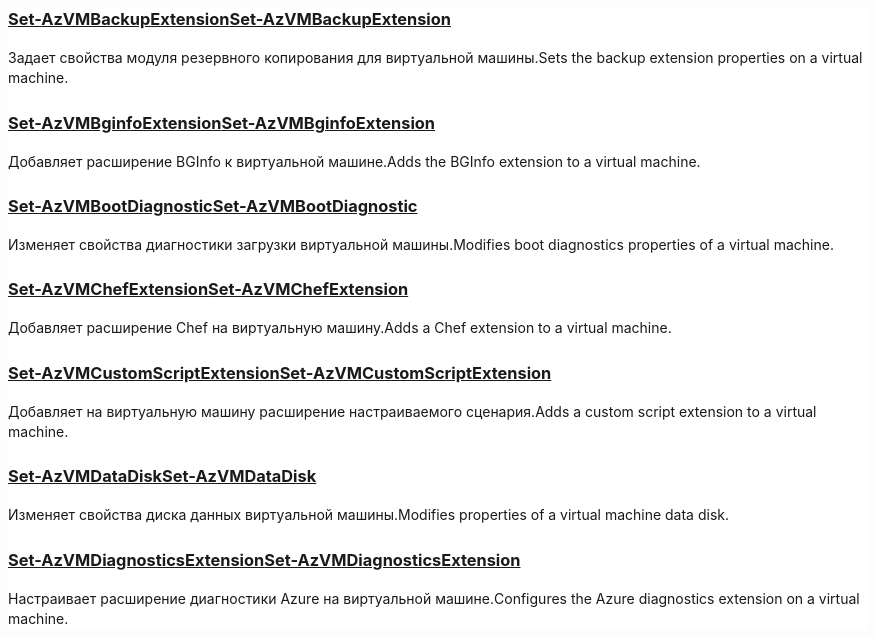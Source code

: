 ### [<span data-ttu-id="03f75-391">Set-AzVMBackupExtension</span><span class="sxs-lookup"><span data-stu-id="03f75-391">Set-AzVMBackupExtension</span></span>](Set-AzVMBackupExtension.md)
<span data-ttu-id="03f75-392">Задает свойства модуля резервного копирования для виртуальной машины.</span><span class="sxs-lookup"><span data-stu-id="03f75-392">Sets the backup extension properties on a virtual machine.</span></span>

### [<span data-ttu-id="03f75-393">Set-AzVMBginfoExtension</span><span class="sxs-lookup"><span data-stu-id="03f75-393">Set-AzVMBginfoExtension</span></span>](Set-AzVMBginfoExtension.md)
<span data-ttu-id="03f75-394">Добавляет расширение BGInfo к виртуальной машине.</span><span class="sxs-lookup"><span data-stu-id="03f75-394">Adds the BGInfo extension to a virtual machine.</span></span>

### [<span data-ttu-id="03f75-395">Set-AzVMBootDiagnostic</span><span class="sxs-lookup"><span data-stu-id="03f75-395">Set-AzVMBootDiagnostic</span></span>](Set-AzVMBootDiagnostic.md)
<span data-ttu-id="03f75-396">Изменяет свойства диагностики загрузки виртуальной машины.</span><span class="sxs-lookup"><span data-stu-id="03f75-396">Modifies boot diagnostics properties of a virtual machine.</span></span>

### [<span data-ttu-id="03f75-397">Set-AzVMChefExtension</span><span class="sxs-lookup"><span data-stu-id="03f75-397">Set-AzVMChefExtension</span></span>](Set-AzVMChefExtension.md)
<span data-ttu-id="03f75-398">Добавляет расширение Chef на виртуальную машину.</span><span class="sxs-lookup"><span data-stu-id="03f75-398">Adds a Chef extension to a virtual machine.</span></span>

### [<span data-ttu-id="03f75-399">Set-AzVMCustomScriptExtension</span><span class="sxs-lookup"><span data-stu-id="03f75-399">Set-AzVMCustomScriptExtension</span></span>](Set-AzVMCustomScriptExtension.md)
<span data-ttu-id="03f75-400">Добавляет на виртуальную машину расширение настраиваемого сценария.</span><span class="sxs-lookup"><span data-stu-id="03f75-400">Adds a custom script extension to a virtual machine.</span></span>

### [<span data-ttu-id="03f75-401">Set-AzVMDataDisk</span><span class="sxs-lookup"><span data-stu-id="03f75-401">Set-AzVMDataDisk</span></span>](Set-AzVMDataDisk.md)
<span data-ttu-id="03f75-402">Изменяет свойства диска данных виртуальной машины.</span><span class="sxs-lookup"><span data-stu-id="03f75-402">Modifies properties of a virtual machine data disk.</span></span>

### [<span data-ttu-id="03f75-403">Set-AzVMDiagnosticsExtension</span><span class="sxs-lookup"><span data-stu-id="03f75-403">Set-AzVMDiagnosticsExtension</span></span>](Set-AzVMDiagnosticsExtension.md)
<span data-ttu-id="03f75-404">Настраивает расширение диагностики Azure на виртуальной машине.</span><span class="sxs-lookup"><span data-stu-id="03f75-404">Configures the Azure diagnostics extension on a virtual machine.</span></span>
